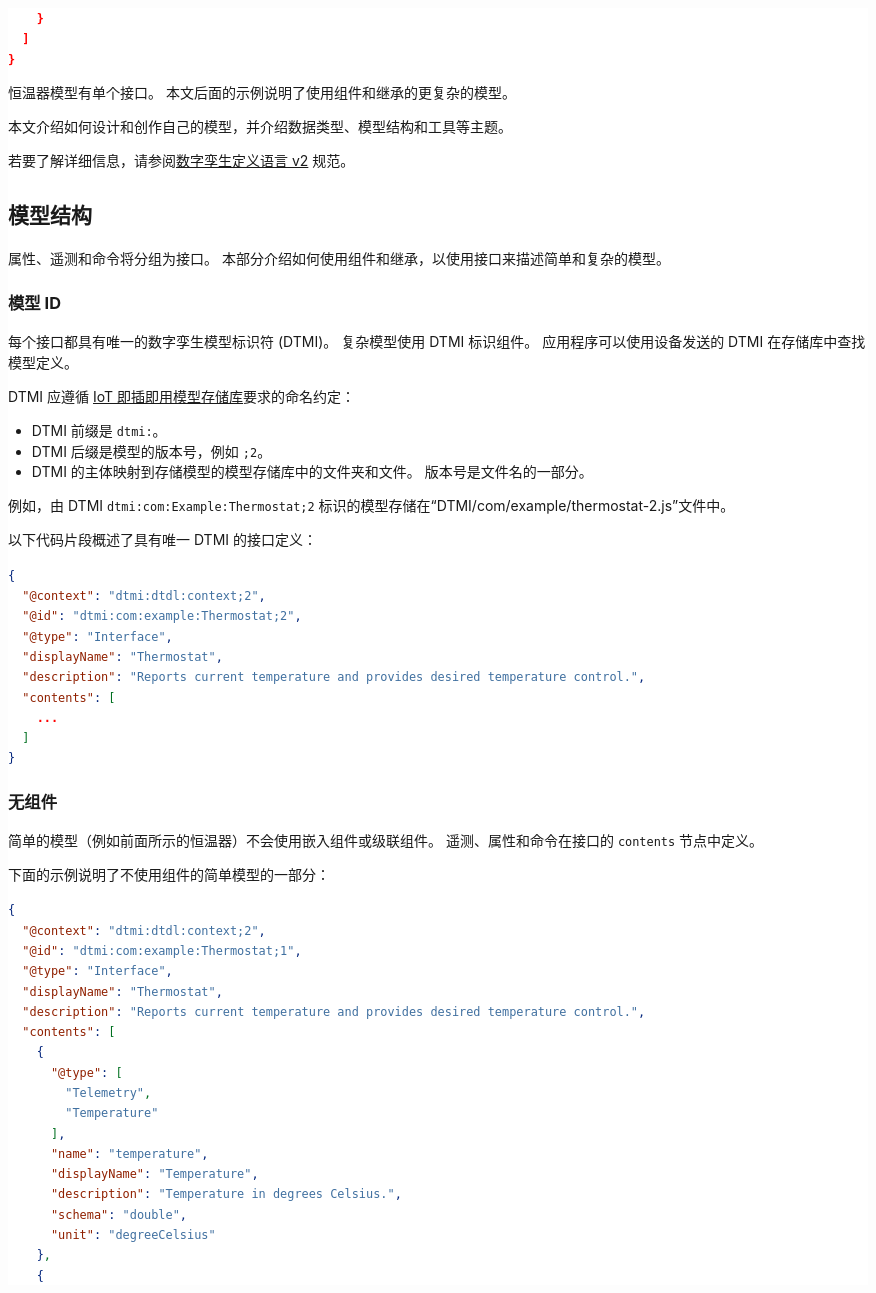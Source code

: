 ```json
    }
  ]
}
```

恒温器模型有单个接口。 本文后面的示例说明了使用组件和继承的更复杂的模型。

本文介绍如何设计和创作自己的模型，并介绍数据类型、模型结构和工具等主题。

若要了解详细信息，请参阅[数字孪生定义语言 v2](https://github.com/Azure/opendigitaltwins-dtdl) 规范。

## <a name="model-structure"></a>模型结构

属性、遥测和命令将分组为接口。 本部分介绍如何使用组件和继承，以使用接口来描述简单和复杂的模型。

### <a name="model-ids"></a>模型 ID

每个接口都具有唯一的数字孪生模型标识符 (DTMI)。 复杂模型使用 DTMI 标识组件。 应用程序可以使用设备发送的 DTMI 在存储库中查找模型定义。

DTMI 应遵循 [IoT 即插即用模型存储库](https://github.com/Azure/iot-plugandplay-models)要求的命名约定：

- DTMI 前缀是 `dtmi:`。
- DTMI 后缀是模型的版本号，例如 `;2`。
- DTMI 的主体映射到存储模型的模型存储库中的文件夹和文件。 版本号是文件名的一部分。

例如，由 DTMI `dtmi:com:Example:Thermostat;2` 标识的模型存储在“DTMI/com/example/thermostat-2.js”文件中。

以下代码片段概述了具有唯一 DTMI 的接口定义：

```json
{
  "@context": "dtmi:dtdl:context;2",
  "@id": "dtmi:com:example:Thermostat;2",
  "@type": "Interface",
  "displayName": "Thermostat",
  "description": "Reports current temperature and provides desired temperature control.",
  "contents": [
    ...
  ]
}
```

### <a name="no-components"></a>无组件

简单的模型（例如前面所示的恒温器）不会使用嵌入组件或级联组件。 遥测、属性和命令在接口的 `contents` 节点中定义。

下面的示例说明了不使用组件的简单模型的一部分：

```json
{
  "@context": "dtmi:dtdl:context;2",
  "@id": "dtmi:com:example:Thermostat;1",
  "@type": "Interface",
  "displayName": "Thermostat",
  "description": "Reports current temperature and provides desired temperature control.",
  "contents": [
    {
      "@type": [
        "Telemetry",
        "Temperature"
      ],
      "name": "temperature",
      "displayName": "Temperature",
      "description": "Temperature in degrees Celsius.",
      "schema": "double",
      "unit": "degreeCelsius"
    },
    {
```